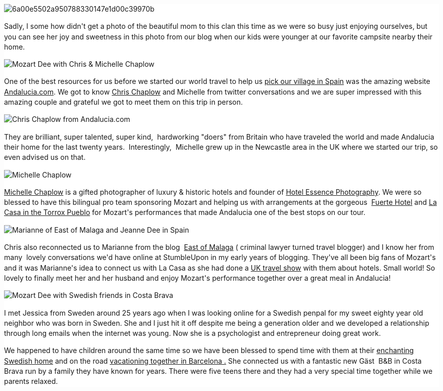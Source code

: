 ![6a00e5502a950788330147e1d00c39970b](https://pub-ac94b3f306b24c0dba4238943c97f2e1.r2.dev/6a00e5502a9507883301b7c92ba2cc970b.jpg)  
  
Sadly, I some how didn't get a photo of the beautiful mom to this clan this time as we were so busy just enjoying ourselves, but you can see her joy and sweetness in this photo from our blog when our kids were younger at our favorite campsite nearby their home.   
  
![Mozart Dee with Chris & Michelle Chaplow](https://pub-ac94b3f306b24c0dba4238943c97f2e1.r2.dev/6a00e5502a9507883301bb09ce93c0970d.png)  
  
One of the best resources for us before we started our world travel to help us [pick our village in Spain](http://soultravelers3new.local/2009/11/lifestyle-design-a-winter-in-spain-extendedtravel-digitalnomad-miniretirement-4hww-travel.html "how to winter in Spain") was the amazing website [Andalucia.com](http://www.andalucia.com). We got to know [Chris Chaplow](https://twitter.com/ChrisChaplow) and Michelle from twitter conversations and we are super impressed with this amazing couple and grateful we got to meet them on this trip in person.   
  
![Chris Chaplow from Andalucia.com](https://pub-ac94b3f306b24c0dba4238943c97f2e1.r2.dev/6a00e5502a9507883301b8d2b5de24970c.png)  
  
They are brilliant, super talented, super kind,  hardworking "doers" from Britain who have traveled the world and made Andalucia their home for the last twenty years.  Interestingly,  Michelle grew up in the Newcastle area in the UK where we started our trip, so even advised us on that.   
  
![Michelle Chaplow](https://pub-ac94b3f306b24c0dba4238943c97f2e1.r2.dev/6a00e5502a9507883301bb09ce928d970d.png)  
  
  
[Michelle Chaplow](https://twitter.com/michellechaplow) is a gifted photographer of luxury & historic hotels and founder of [Hotel Essence Photography](http://www.hotelessencephotography.com/home.htm). We were so blessed to have this bilingual pro team sponsoring Mozart and helping us with arrangements at the gorgeous  [Fuerte Hotel](http://www.fuertehoteles.com/en/) and [La Casa in the Torrox Pueblo](http://www.hotellacasatorrox.com/ "La Casa") for Mozart's performances that made Andalucia one of the best stops on our tour.   
  
![Marianne of East of Malaga and Jeanne Dee in Spain](https://pub-ac94b3f306b24c0dba4238943c97f2e1.r2.dev/6a00e5502a9507883301b8d2b5dcd2970c.png)  
  
Chris also reconnected us to Marianne from the blog  [East of Malaga](https://eastofmalaga.net/ "East of Malaga") ( criminal lawyer turned travel blogger) and I know her from many  lovely conversations we'd have online at StumbleUpon in my early years of blogging. They've all been big fans of Mozart's and it was Marianne's idea to connect us with La Casa as she had done a [UK travel show](http://www.telegraph.co.uk/finance/property/expat-property/11683699/Happy-ending-for-Spain-hotel-sisters-after-TV-show-boosted-their-fortunes.html) with them about hotels. Small world! So lovely to finally meet her and her husband and enjoy Mozart's performance together over a great meal in Andalucia!   
  
![Mozart Dee with Swedish friends in Costa Brava ](https://pub-ac94b3f306b24c0dba4238943c97f2e1.r2.dev/6a00e5502a9507883301b8d2b5dce3970c.png)  
  
I met Jessica from Sweden around 25 years ago when I was looking online for a Swedish penpal for my sweet eighty year old neighbor who was born in Sweden. She and I just hit it off despite me being a generation older and we developed a relationship through long emails when the internet was young. Now she is a psychologist and entrepreneur doing great work.   
  
We happened to have children around the same time so we have been blessed to spend time with them at their [enchanting Swedish home](http://soultravelers3new.local/2010/03/funniest-kids-soultravelers3-family-travel-best-funny-youtube-global-kids-hilarious-sweden-trumpet-v.html#more) and on the road [vacationing together in Barcelona .](http://soultravelers3new.local/2011/09/international-kids-water-fun-european-style.html) She connected us with a fantastic new Gäst  B&B in Costa Brava run by a family they have known for years. There were five teens there and they had a very special time together while we parents relaxed.    
  